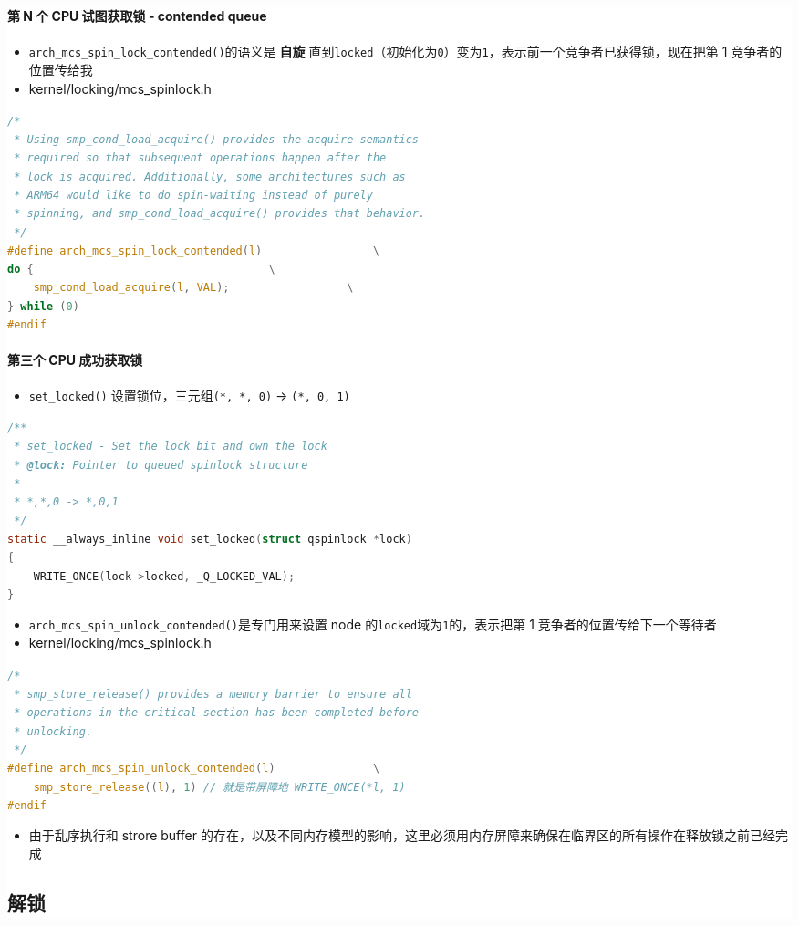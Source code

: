 #### 第 N 个 CPU 试图获取锁 - contended queue

* `arch_mcs_spin_lock_contended()`的语义是 **自旋** 直到`locked`（初始化为`0`）变为`1`，表示前一个竞争者已获得锁，现在把第 1 竞争者的位置传给我
* kernel/locking/mcs_spinlock.h

```c
/*
 * Using smp_cond_load_acquire() provides the acquire semantics
 * required so that subsequent operations happen after the
 * lock is acquired. Additionally, some architectures such as
 * ARM64 would like to do spin-waiting instead of purely
 * spinning, and smp_cond_load_acquire() provides that behavior.
 */
#define arch_mcs_spin_lock_contended(l)                 \
do {                                    \
    smp_cond_load_acquire(l, VAL);                  \
} while (0)
#endif
```

#### 第三个 CPU 成功获取锁

* `set_locked()` 设置锁位，三元组`(*, *, 0)` -> `(*, 0, 1)`

```c
/**
 * set_locked - Set the lock bit and own the lock
 * @lock: Pointer to queued spinlock structure
 *
 * *,*,0 -> *,0,1
 */
static __always_inline void set_locked(struct qspinlock *lock)
{
    WRITE_ONCE(lock->locked, _Q_LOCKED_VAL);
}
```

* `arch_mcs_spin_unlock_contended()`是专门用来设置 node 的`locked`域为`1`的，表示把第 1 竞争者的位置传给下一个等待者
* kernel/locking/mcs_spinlock.h

```c
/*
 * smp_store_release() provides a memory barrier to ensure all
 * operations in the critical section has been completed before
 * unlocking.
 */
#define arch_mcs_spin_unlock_contended(l)               \
    smp_store_release((l), 1) // 就是带屏障地 WRITE_ONCE(*l, 1)
#endif
```

* 由于乱序执行和 strore buffer 的存在，以及不同内存模型的影响，这里必须用内存屏障来确保在临界区的所有操作在释放锁之前已经完成

## 解锁
